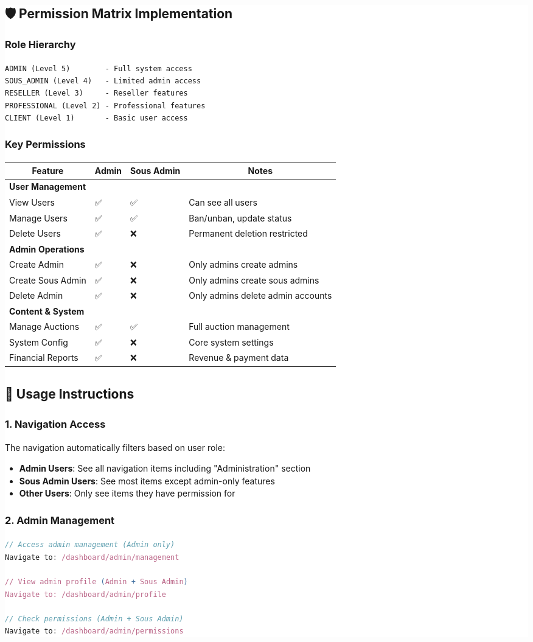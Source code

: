 ## 🛡️ Permission Matrix Implementation

### **Role Hierarchy**
```
ADMIN (Level 5)        - Full system access
SOUS_ADMIN (Level 4)   - Limited admin access  
RESELLER (Level 3)     - Reseller features
PROFESSIONAL (Level 2) - Professional features
CLIENT (Level 1)       - Basic user access
```

### **Key Permissions**
| Feature | Admin | Sous Admin | Notes |
|---------|-------|------------|-------|
| **User Management** |
| View Users | ✅ | ✅ | Can see all users |
| Manage Users | ✅ | ✅ | Ban/unban, update status |
| Delete Users | ✅ | ❌ | Permanent deletion restricted |
| **Admin Operations** |
| Create Admin | ✅ | ❌ | Only admins create admins |
| Create Sous Admin | ✅ | ❌ | Only admins create sous admins |
| Delete Admin | ✅ | ❌ | Only admins delete admin accounts |
| **Content & System** |
| Manage Auctions | ✅ | ✅ | Full auction management |
| System Config | ✅ | ❌ | Core system settings |
| Financial Reports | ✅ | ❌ | Revenue & payment data |

## 🚀 Usage Instructions

### **1. Navigation Access**
The navigation automatically filters based on user role:

- **Admin Users**: See all navigation items including "Administration" section
- **Sous Admin Users**: See most items except admin-only features
- **Other Users**: Only see items they have permission for

### **2. Admin Management**
```typescript
// Access admin management (Admin only)
Navigate to: /dashboard/admin/management

// View admin profile (Admin + Sous Admin)
Navigate to: /dashboard/admin/profile

// Check permissions (Admin + Sous Admin) 
Navigate to: /dashboard/admin/permissions
```
